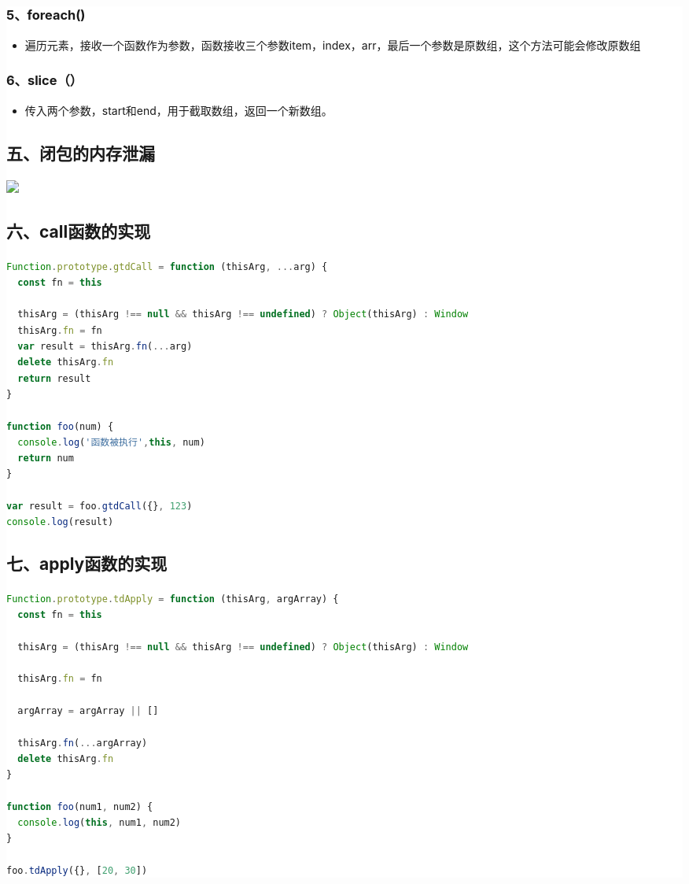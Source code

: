 ### 5、foreach()

- 遍历元素，接收一个函数作为参数，函数接收三个参数item，index，arr，最后一个参数是原数组，这个方法可能会修改原数组

### 6、slice（）

- 传入两个参数，start和end，用于截取数组，返回一个新数组。

## 五、闭包的内存泄漏

![](C:\Users\der\Desktop\web基础\image\闭包的内存泄漏.png)

## 六、call函数的实现

```js
Function.prototype.gtdCall = function (thisArg, ...arg) {
  const fn = this

  thisArg = (thisArg !== null && thisArg !== undefined) ? Object(thisArg) : Window
  thisArg.fn = fn
  var result = thisArg.fn(...arg)
  delete thisArg.fn
  return result
}

function foo(num) {
  console.log('函数被执行',this, num)
  return num
}

var result = foo.gtdCall({}, 123)
console.log(result)
```

## 七、apply函数的实现

```js
Function.prototype.tdApply = function (thisArg, argArray) {
  const fn = this

  thisArg = (thisArg !== null && thisArg !== undefined) ? Object(thisArg) : Window

  thisArg.fn = fn

  argArray = argArray || []
  
  thisArg.fn(...argArray)
  delete thisArg.fn
}

function foo(num1, num2) {
  console.log(this, num1, num2)
}

foo.tdApply({}, [20, 30])
```
